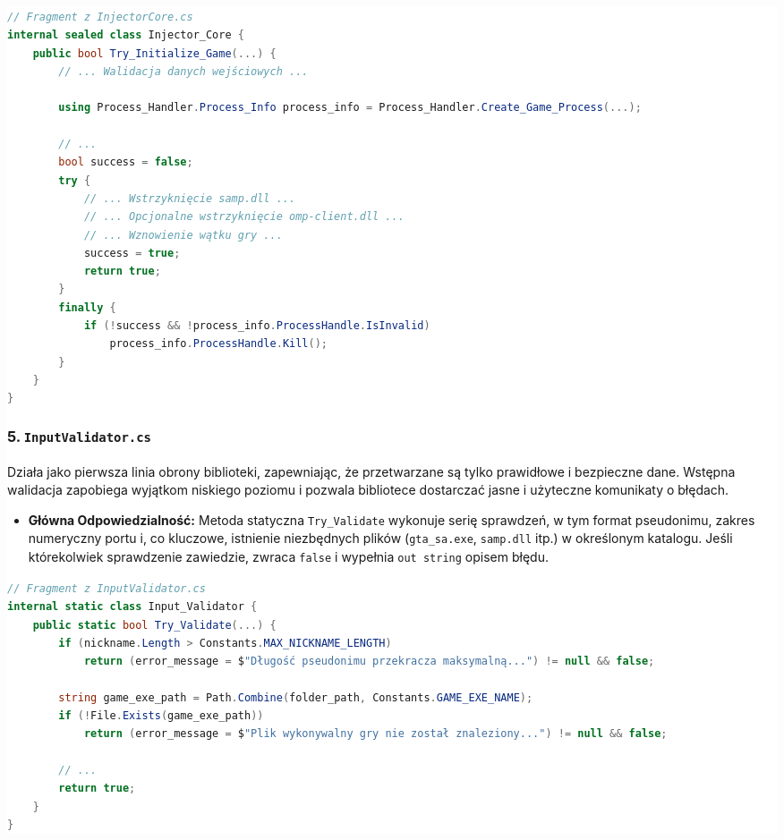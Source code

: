 ```csharp
// Fragment z InjectorCore.cs
internal sealed class Injector_Core {
    public bool Try_Initialize_Game(...) {
        // ... Walidacja danych wejściowych ...

        using Process_Handler.Process_Info process_info = Process_Handler.Create_Game_Process(...);
        
        // ...
        bool success = false;
        try {
            // ... Wstrzyknięcie samp.dll ...
            // ... Opcjonalne wstrzyknięcie omp-client.dll ...
            // ... Wznowienie wątku gry ...
            success = true;
            return true;
        }
        finally {
            if (!success && !process_info.ProcessHandle.IsInvalid) 
                process_info.ProcessHandle.Kill();
        }
    }
}
```

### 5. `InputValidator.cs`

Działa jako pierwsza linia obrony biblioteki, zapewniając, że przetwarzane są tylko prawidłowe i bezpieczne dane. Wstępna walidacja zapobiega wyjątkom niskiego poziomu i pozwala bibliotece dostarczać jasne i użyteczne komunikaty o błędach.

- **Główna Odpowiedzialność:** Metoda statyczna `Try_Validate` wykonuje serię sprawdzeń, w tym format pseudonimu, zakres numeryczny portu i, co kluczowe, istnienie niezbędnych plików (`gta_sa.exe`, `samp.dll` itp.) w określonym katalogu. Jeśli którekolwiek sprawdzenie zawiedzie, zwraca `false` i wypełnia `out string` opisem błędu.

```csharp
// Fragment z InputValidator.cs
internal static class Input_Validator {
    public static bool Try_Validate(...) {
        if (nickname.Length > Constants.MAX_NICKNAME_LENGTH)
            return (error_message = $"Długość pseudonimu przekracza maksymalną...") != null && false;

        string game_exe_path = Path.Combine(folder_path, Constants.GAME_EXE_NAME);
        if (!File.Exists(game_exe_path))
            return (error_message = $"Plik wykonywalny gry nie został znaleziony...") != null && false;
        
        // ...
        return true;
    }
}
```
